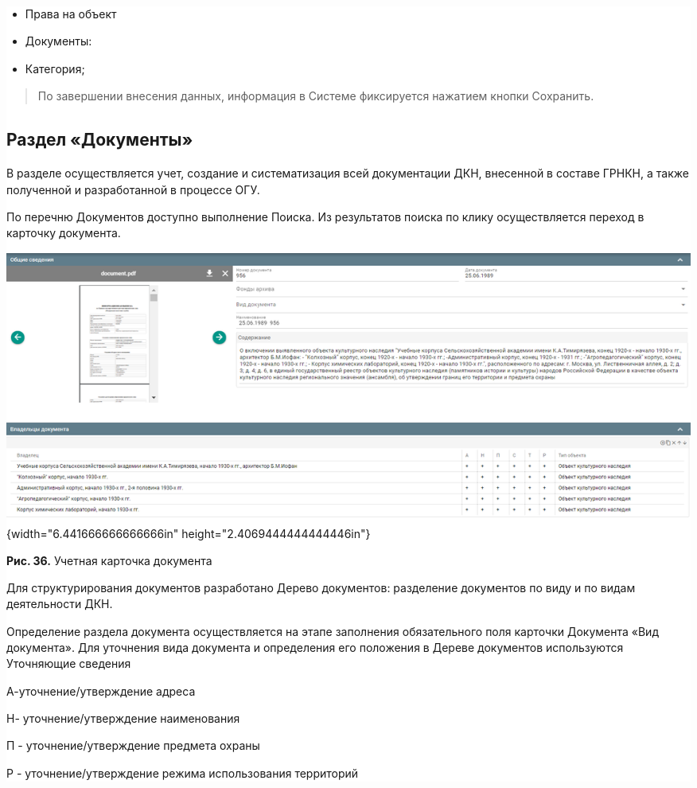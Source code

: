 -   Права на объект

-   Документы:

-   Категория;

> По завершении внесения данных, информация в Системе фиксируется
> нажатием кнопки Сохранить.

Раздел «Документы»
------------------

В разделе осуществляется учет, создание и систематизация всей
документации ДКН, внесенной в составе ГРНКН, а также полученной и
разработанной в процессе ОГУ.

По перечню Документов доступно выполнение Поиска. Из результатов поиска
по клику осуществляется переход в карточку документа.

![](../images/media/image20.png){width="6.441666666666666in"
height="2.4069444444444446in"}

**Рис. 36.** Учетная карточка документа

Для структурирования документов разработано Дерево документов:
разделение документов по виду и по видам деятельности ДКН.

Определение раздела документа осуществляется на этапе заполнения
обязательного поля карточки Документа «Вид документа». Для уточнения
вида документа и определения его положения в Дереве документов
используются Уточняющие сведения

А-уточнение/утверждение адреса

Н- уточнение/утверждение наименования

П - уточнение/утверждение предмета охраны

Р - уточнение/утверждение режима использования территорий
